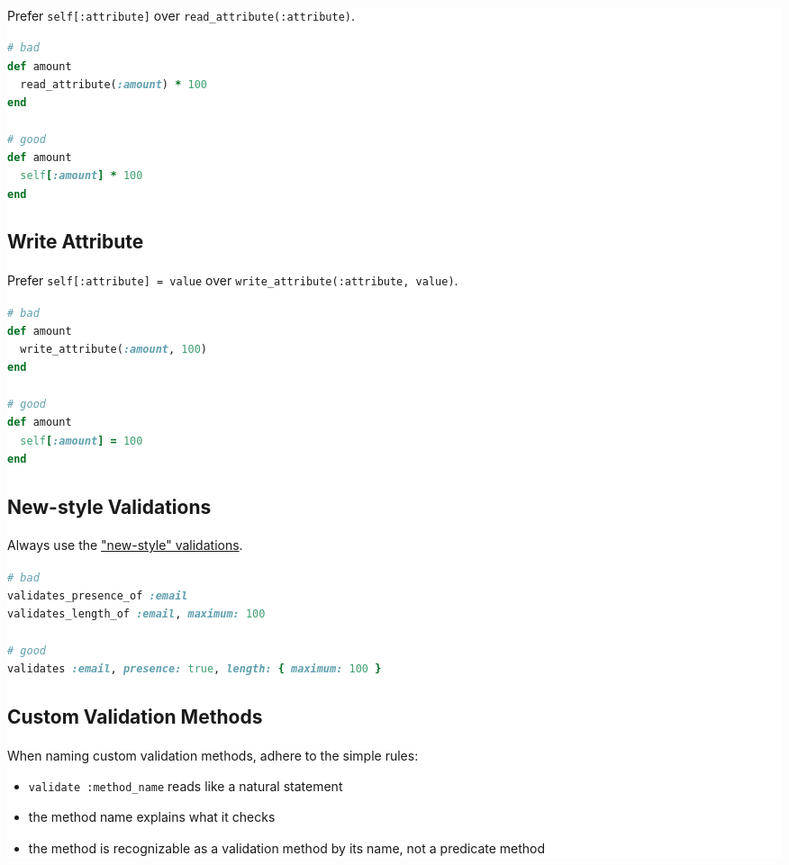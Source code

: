 Prefer `self[:attribute]` over `read_attribute(:attribute)`.

``` ruby
# bad
def amount
  read_attribute(:amount) * 100
end

# good
def amount
  self[:amount] * 100
end
```

Write Attribute
---------------

Prefer `self[:attribute] = value` over `write_attribute(:attribute, value)`.

``` ruby
# bad
def amount
  write_attribute(:amount, 100)
end

# good
def amount
  self[:amount] = 100
end
```

New-style Validations
---------------------

Always use the ["new-style" validations](http://thelucid.com/2010/01/08/sexy-validation-in-edge-rails-rails-3/).

``` ruby
# bad
validates_presence_of :email
validates_length_of :email, maximum: 100

# good
validates :email, presence: true, length: { maximum: 100 }
```

Custom Validation Methods
-------------------------

When naming custom validation methods, adhere to the simple rules:

-   `validate :method_name` reads like a natural statement

-   the method name explains what it checks

-   the method is recognizable as a validation method by its name, not a predicate method


